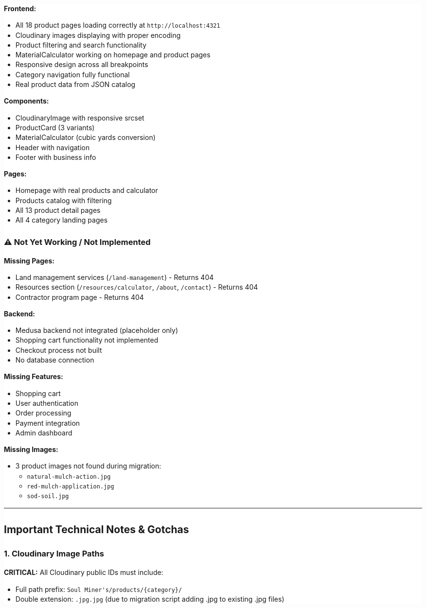 **Frontend:**
- All 18 product pages loading correctly at `http://localhost:4321`
- Cloudinary images displaying with proper encoding
- Product filtering and search functionality
- MaterialCalculator working on homepage and product pages
- Responsive design across all breakpoints
- Category navigation fully functional
- Real product data from JSON catalog

**Components:**
- CloudinaryImage with responsive srcset
- ProductCard (3 variants)
- MaterialCalculator (cubic yards conversion)
- Header with navigation
- Footer with business info

**Pages:**
- Homepage with real products and calculator
- Products catalog with filtering
- All 13 product detail pages
- All 4 category landing pages

### ⚠️ Not Yet Working / Not Implemented

**Missing Pages:**
- Land management services (`/land-management`) - Returns 404
- Resources section (`/resources/calculator`, `/about`, `/contact`) - Returns 404
- Contractor program page - Returns 404

**Backend:**
- Medusa backend not integrated (placeholder only)
- Shopping cart functionality not implemented
- Checkout process not built
- No database connection

**Missing Features:**
- Shopping cart
- User authentication
- Order processing
- Payment integration
- Admin dashboard

**Missing Images:**
- 3 product images not found during migration:
  - `natural-mulch-action.jpg`
  - `red-mulch-application.jpg`
  - `sod-soil.jpg`

---

## Important Technical Notes & Gotchas

### 1. Cloudinary Image Paths
**CRITICAL:** All Cloudinary public IDs must include:
- Full path prefix: `Soul Miner's/products/{category}/`
- Double extension: `.jpg.jpg` (due to migration script adding .jpg to existing .jpg files)
